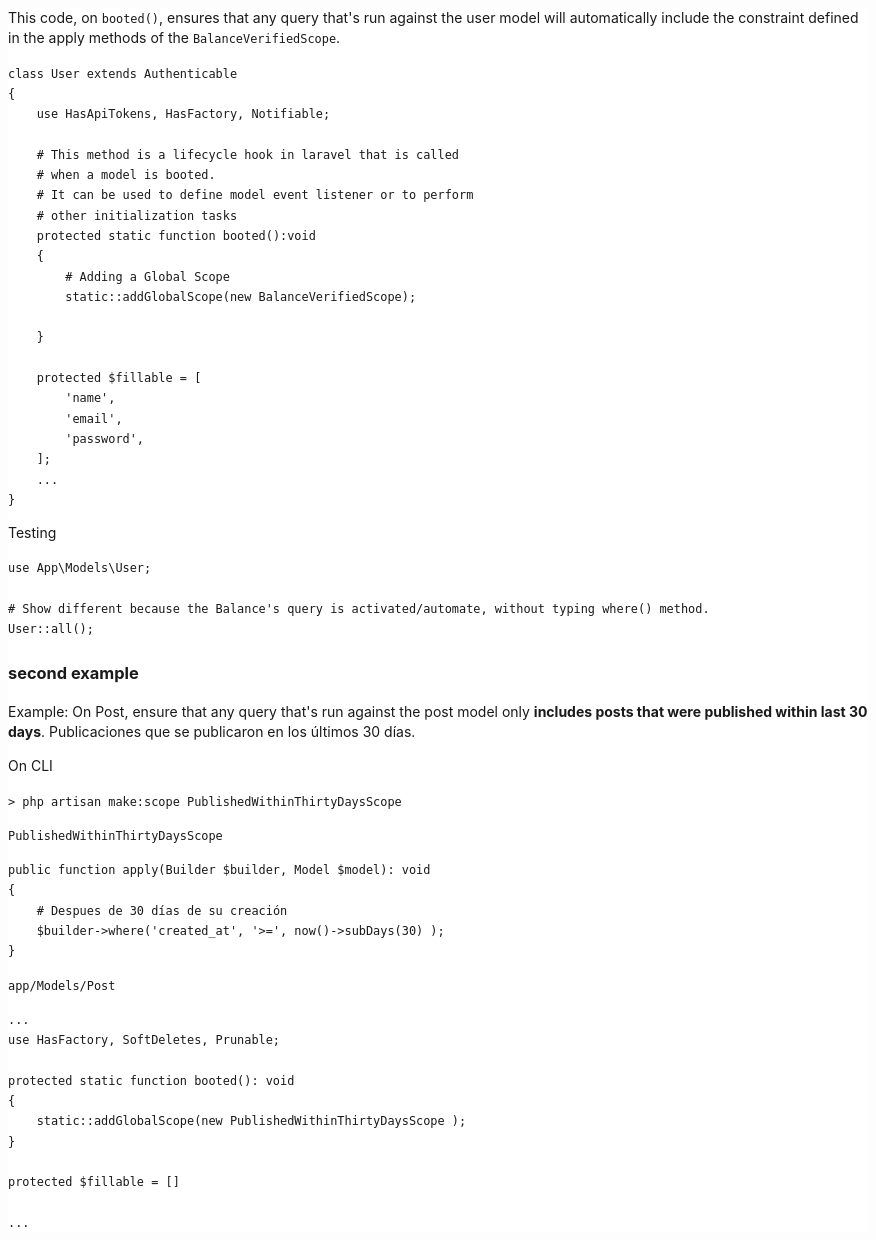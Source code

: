 This code, on `booted()`,   ensures that any query that's run against the user model will automatically include the constraint defined in the apply methods of the `BalanceVerifiedScope`.
```
class User extends Authenticable
{
    use HasApiTokens, HasFactory, Notifiable;

    # This method is a lifecycle hook in laravel that is called
    # when a model is booted. 
    # It can be used to define model event listener or to perform
    # other initialization tasks
    protected static function booted():void
    {  
        # Adding a Global Scope
        static::addGlobalScope(new BalanceVerifiedScope);

    }

    protected $fillable = [
        'name',
        'email',
        'password',
    ];
    ...
}
```

Testing
```
use App\Models\User;

# Show different because the Balance's query is activated/automate, without typing where() method.
User::all();
```

### second example

Example: On Post, ensure that any query that's run against the post model only **includes posts that were published within last 30 days**. Publicaciones que se publicaron en los últimos 30 días.

On CLI
```
> php artisan make:scope PublishedWithinThirtyDaysScope
```

`PublishedWithinThirtyDaysScope`
```
public function apply(Builder $builder, Model $model): void
{
    # Despues de 30 días de su creación
    $builder->where('created_at', '>=', now()->subDays(30) );
}
```

`app/Models/Post`
```
...
use HasFactory, SoftDeletes, Prunable;

protected static function booted(): void
{
    static::addGlobalScope(new PublishedWithinThirtyDaysScope );
}

protected $fillable = []

...
```